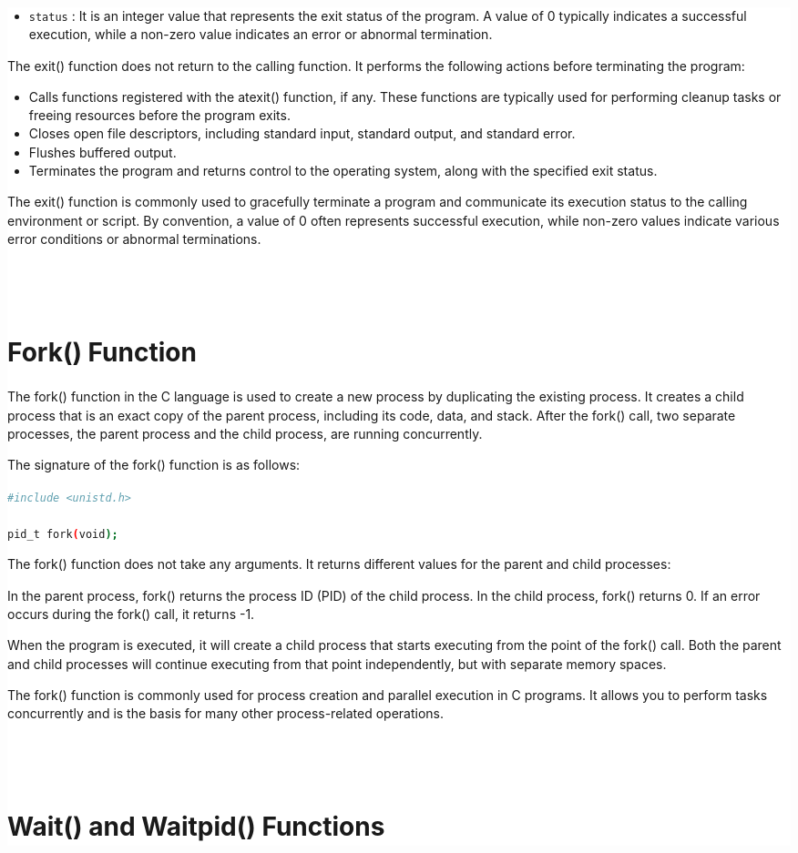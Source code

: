 - `status` : It is an integer value that represents the exit status of the program. A value of 0 typically indicates a successful execution, while a non-zero value indicates an error or abnormal termination.

The exit() function does not return to the calling function. It performs the following actions before terminating the program:

- Calls functions registered with the atexit() function, if any. These functions are typically used for performing cleanup tasks or freeing resources before the program exits.
- Closes open file descriptors, including standard input, standard output, and standard error.
- Flushes buffered output.
- Terminates the program and returns control to the operating system, along with the specified exit status.

The exit() function is commonly used to gracefully terminate a program and communicate its execution status to the calling environment or script. By convention, a value of 0 often represents successful execution, while non-zero values indicate various error conditions or abnormal terminations.

<br>
<br>
<div id="fork">

# Fork() Function

The fork() function in the C language is used to create a new process by duplicating the existing process. It creates a child process that is an exact copy of the parent process, including its code, data, and stack. After the fork() call, two separate processes, the parent process and the child process, are running concurrently.

The signature of the fork() function is as follows:

```bash
#include <unistd.h>

pid_t fork(void);
```

The fork() function does not take any arguments. It returns different values for the parent and child processes:

In the parent process, fork() returns the process ID (PID) of the child process.
In the child process, fork() returns 0.
If an error occurs during the fork() call, it returns -1.

When the program is executed, it will create a child process that starts executing from the point of the fork() call. Both the parent and child processes will continue executing from that point independently, but with separate memory spaces.

The fork() function is commonly used for process creation and parallel execution in C programs. It allows you to perform tasks concurrently and is the basis for many other process-related operations.

<br>
<br>
<div id="wait">

# Wait() and Waitpid() Functions
